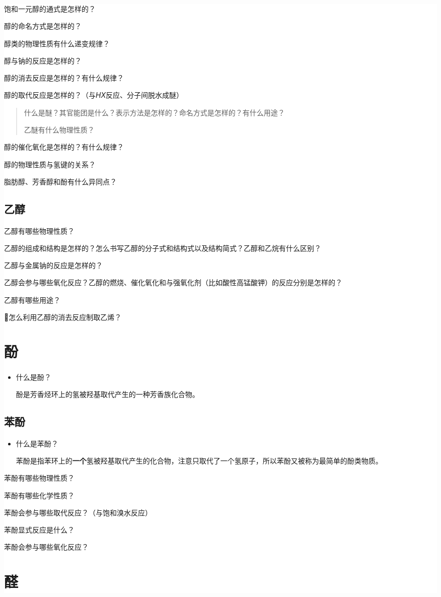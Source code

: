 饱和一元醇的通式是怎样的？

醇的命名方式是怎样的？

醇类的物理性质有什么递变规律？

醇与钠的反应是怎样的？

醇的消去反应是怎样的？有什么规律？

醇的取代反应是怎样的？（与$HX$反应、分子间脱水成醚）

> 什么是醚？其官能团是什么？表示方法是怎样的？命名方式是怎样的？有什么用途？
> 
> 乙醚有什么物理性质？

醇的催化氧化是怎样的？有什么规律？

醇的物理性质与氢键的关系？

脂肪醇、芳香醇和酚有什么异同点？

## 乙醇

乙醇有哪些物理性质？

乙醇的组成和结构是怎样的？怎么书写乙醇的分子式和结构式以及结构简式？乙醇和乙烷有什么区别？

乙醇与金属钠的反应是怎样的？

乙醇会参与哪些氧化反应？乙醇的燃烧、催化氧化和与强氧化剂（比如酸性高锰酸钾）的反应分别是怎样的？

乙醇有哪些用途？

🧪怎么利用乙醇的消去反应制取乙烯？

# 酚

- 什么是酚？
    
    酚是芳香烃环上的氢被羟基取代产生的一种芳香族化合物。
    

## 苯酚

- 什么是苯酚？
    
    苯酚是指苯环上的**一个**氢被羟基取代产生的化合物，注意只取代了一个氢原子，所以苯酚又被称为最简单的酚类物质。
    

苯酚有哪些物理性质？

苯酚有哪些化学性质？

苯酚会参与哪些取代反应？（与饱和溴水反应）

苯酚显式反应是什么？

苯酚会参与哪些氧化反应？

# 醛
